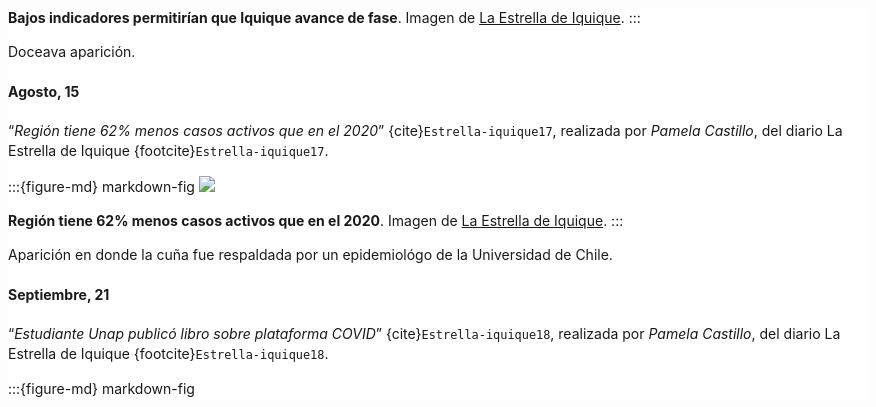 **Bajos indicadores permitirían que Iquique avance de fase**. Imagen de <a href="https://www.estrellaiquique.cl/impresa/2021/07/15/full/cuerpo-principal/3/">La Estrella de Iquique</a>.
:::

Doceava aparición.

#### Agosto, 15

“*Región tiene 62% menos casos activos que en el 2020*” {cite}`Estrella-iquique17`, realizada por *Pamela Castillo*, del diario La Estrella de Iquique {footcite}`Estrella-iquique17`.

:::{figure-md} markdown-fig
<img src="../../img/page/reconocimiento/prensa/tiny/18.jpg">

**Región tiene 62% menos casos activos que en el 2020**. Imagen de <a href="https://www.estrellaiquique.cl/impresa/2021/08/15/full/cuerpo-principal/2/">La Estrella de Iquique</a>.
:::

Aparición en donde la cuña fue respaldada por un epidemiológo de la Universidad de Chile.

#### Septiembre, 21

“*Estudiante Unap publicó libro sobre plataforma COVID*” {cite}`Estrella-iquique18`, realizada por *Pamela Castillo*, del diario La Estrella de Iquique {footcite}`Estrella-iquique18`.

:::{figure-md} markdown-fig